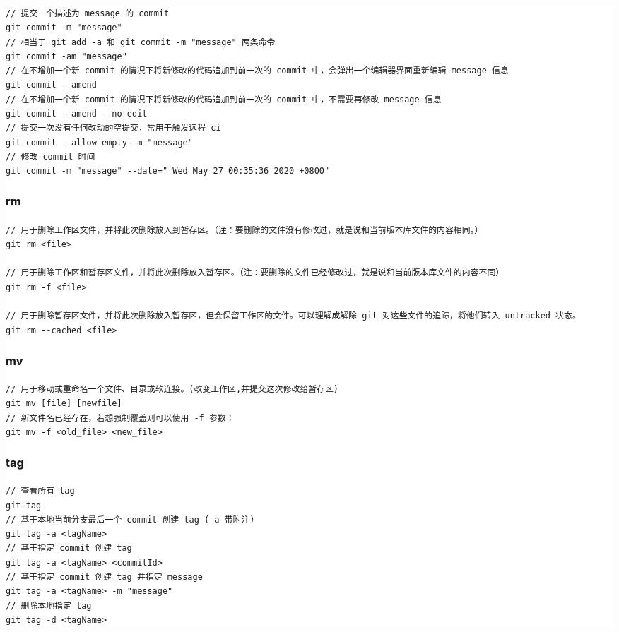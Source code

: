 ```
// 提交一个描述为 message 的 commit
git commit -m "message"
// 相当于 git add -a 和 git commit -m "message" 两条命令
git commit -am "message"
// 在不增加一个新 commit 的情况下将新修改的代码追加到前一次的 commit 中，会弹出一个编辑器界面重新编辑 message 信息
git commit --amend
// 在不增加一个新 commit 的情况下将新修改的代码追加到前一次的 commit 中，不需要再修改 message 信息
git commit --amend --no-edit
// 提交一次没有任何改动的空提交，常用于触发远程 ci
git commit --allow-empty -m "message"
// 修改 commit 时间
git commit -m "message" --date=" Wed May 27 00:35:36 2020 +0800"
```



### rm

```
// 用于删除工作区文件，并将此次删除放入到暂存区。（注：要删除的文件没有修改过，就是说和当前版本库文件的内容相同。）
git rm <file>

// 用于删除工作区和暂存区文件，并将此次删除放入暂存区。（注：要删除的文件已经修改过，就是说和当前版本库文件的内容不同）
git rm -f <file>

// 用于删除暂存区文件，并将此次删除放入暂存区，但会保留工作区的文件。可以理解成解除 git 对这些文件的追踪，将他们转入 untracked 状态。
git rm --cached <file>
```



### mv

```
// 用于移动或重命名一个文件、目录或软连接。(改变工作区,并提交这次修改给暂存区)
git mv [file] [newfile]
// 新文件名已经存在，若想强制覆盖则可以使用 -f 参数：
git mv -f <old_file> <new_file>
```



### tag

```
// 查看所有 tag
git tag
// 基于本地当前分支最后一个 commit 创建 tag (-a 带附注)
git tag -a <tagName> 
// 基于指定 commit 创建 tag
git tag -a <tagName> <commitId>
// 基于指定 commit 创建 tag 并指定 message
git tag -a <tagName> -m "message"
// 删除本地指定 tag
git tag -d <tagName>
```
